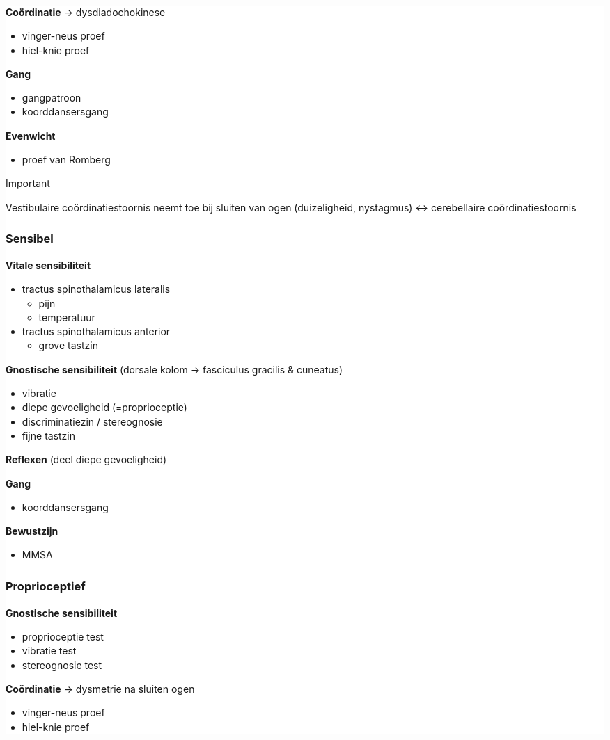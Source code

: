 **Coördinatie** → dysdiadochokinese

- vinger-neus proef
- hiel-knie proef

**Gang**

- gangpatroon
- koorddansersgang

**Evenwicht**

- proef van Romberg

  

> [!important]  
> Vestibulaire coördinatiestoornis neemt toe bij sluiten van ogen (duizeligheid, nystagmus) ↔ cerebellaire coördinatiestoornis  

### Sensibel

**Vitale sensibiliteit**

- tractus spinothalamicus lateralis
    - pijn
    - temperatuur
- tractus spinothalamicus anterior
    - grove tastzin

**Gnostische sensibiliteit** (dorsale kolom → fasciculus gracilis & cuneatus)

- vibratie
- diepe gevoeligheid (=proprioceptie)
- discriminatiezin / stereognosie
- fijne tastzin

**Reflexen** (deel diepe gevoeligheid)

**Gang**

- koorddansersgang

**Bewustzijn**

- MMSA

### Proprioceptief

**Gnostische sensibiliteit**

- proprioceptie test
- vibratie test
- stereognosie test

**Coördinatie** → dysmetrie na sluiten ogen

- vinger-neus proef
- hiel-knie proef
